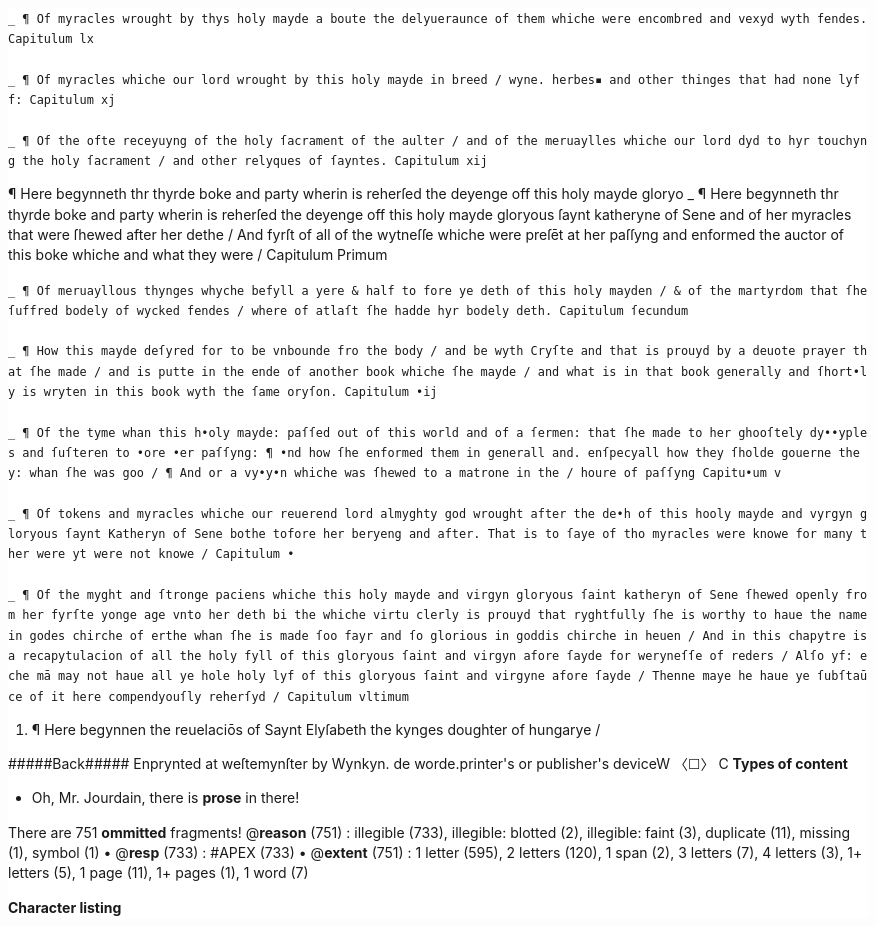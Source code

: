     _ ¶ Of myracles wrought by thys holy mayde a boute the delyueraunce of them whiche were encombred and vexyd wyth fendes. Capitulum lx

    _ ¶ Of myracles whiche our lord wrought by this holy mayde in breed / wyne. herbes▪ and other thinges that had none lyff: Capitulum xj

    _ ¶ Of the ofte receyuyng of the holy ſacrament of the aulter / and of the meruaylles whiche our lord dyd to hyr touchyng the holy ſacrament / and other relyques of ſayntes. Capitulum xij
¶ Here begynneth thr thyrde boke and party wherin is reherſed the deyenge off this holy mayde gloryo
    _ ¶ Here begynneth thr thyrde boke and party wherin is reherſed the deyenge off this holy mayde gloryous ſaynt katheryne of Sene and of her myracles that were ſhewed after her dethe / And fyrſt of all of the wytneſſe whiche were preſēt at her paſſyng and enformed the auctor of this boke whiche and what they were / Capitulum Primum

    _ ¶ Of meruayllous thynges whyche befyll a yere & half to fore ye deth of this holy mayden / & of the martyrdom that ſhe ſuffred bodely of wycked fendes / where of atlaſt ſhe hadde hyr bodely deth. Capitulum ſecundum

    _ ¶ How this mayde deſyred for to be vnbounde fro the body / and be wyth Cryſte and that is prouyd by a deuote prayer that ſhe made / and is putte in the ende of another book whiche ſhe mayde / and what is in that book generally and ſhort•ly is wryten in this book wyth the ſame oryſon. Capitulum •ij

    _ ¶ Of the tyme whan this h•oly mayde: paſſed out of this world and of a ſermen: that ſhe made to her ghooſtely dy••yples and ſuſteren to •ore •er paſſyng: ¶ •nd how ſhe enformed them in generall and. enſpecyall how they ſholde gouerne they: whan ſhe was goo / ¶ And or a vy•y•n whiche was ſhewed to a matrone in the / houre of paſſyng Capitu•um v

    _ ¶ Of tokens and myracles whiche our reuerend lord almyghty god wrought after the de•h of this hooly mayde and vyrgyn gloryous ſaynt Katheryn of Sene bothe tofore her beryeng and after. That is to ſaye of tho myracles were knowe for many ther were yt were not knowe / Capitulum •

    _ ¶ Of the myght and ſtronge paciens whiche this holy mayde and virgyn gloryous ſaint katheryn of Sene ſhewed openly from her fyrſte yonge age vnto her deth bi the whiche virtu clerly is prouyd that ryghtfully ſhe is worthy to haue the name in godes chirche of erthe whan ſhe is made ſoo fayr and ſo glorious in goddis chirche in heuen / And in this chapytre is a recapytulacion of all the holy fyll of this gloryous ſaint and virgyn afore ſayde for weryneſſe of reders / Alſo yf: eche mā may not haue all ye hole holy lyf of this gloryous ſaint and virgyne afore ſayde / Thenne maye he haue ye ſubſtaūce of it here compendyouſly reherſyd / Capitulum vltimum

1. ¶ Here begynnen the reuelaciōs of Saynt Elyſabeth the kynges doughter of hungarye / 

#####Back#####
Enprynted at weſtemynſter by Wynkyn. de worde.printer's or publisher's deviceW 〈☐〉 C
**Types of content**

  * Oh, Mr. Jourdain, there is **prose** in there!

There are 751 **ommitted** fragments! 
 @__reason__ (751) : illegible (733), illegible: blotted (2), illegible: faint (3), duplicate (11), missing (1), symbol (1)  •  @__resp__ (733) : #APEX (733)  •  @__extent__ (751) : 1 letter (595), 2 letters (120), 1 span (2), 3 letters (7), 4 letters (3), 1+ letters (5), 1 page (11), 1+ pages (1), 1 word (7)

**Character listing**
